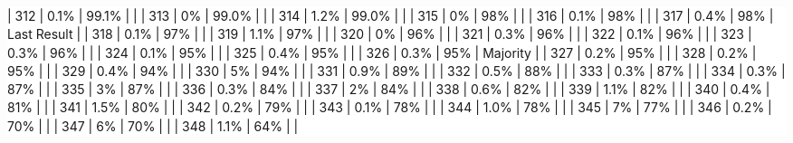 | 312 | 0.1% | 99.1% |  |
| 313 | 0% | 99.0% |  |
| 314 | 1.2% | 99.0% |  |
| 315 | 0% | 98% |  |
| 316 | 0.1% | 98% |  |
| 317 | 0.4% | 98% | Last Result |
| 318 | 0.1% | 97% |  |
| 319 | 1.1% | 97% |  |
| 320 | 0% | 96% |  |
| 321 | 0.3% | 96% |  |
| 322 | 0.1% | 96% |  |
| 323 | 0.3% | 96% |  |
| 324 | 0.1% | 95% |  |
| 325 | 0.4% | 95% |  |
| 326 | 0.3% | 95% | Majority |
| 327 | 0.2% | 95% |  |
| 328 | 0.2% | 95% |  |
| 329 | 0.4% | 94% |  |
| 330 | 5% | 94% |  |
| 331 | 0.9% | 89% |  |
| 332 | 0.5% | 88% |  |
| 333 | 0.3% | 87% |  |
| 334 | 0.3% | 87% |  |
| 335 | 3% | 87% |  |
| 336 | 0.3% | 84% |  |
| 337 | 2% | 84% |  |
| 338 | 0.6% | 82% |  |
| 339 | 1.1% | 82% |  |
| 340 | 0.4% | 81% |  |
| 341 | 1.5% | 80% |  |
| 342 | 0.2% | 79% |  |
| 343 | 0.1% | 78% |  |
| 344 | 1.0% | 78% |  |
| 345 | 7% | 77% |  |
| 346 | 0.2% | 70% |  |
| 347 | 6% | 70% |  |
| 348 | 1.1% | 64% |  |